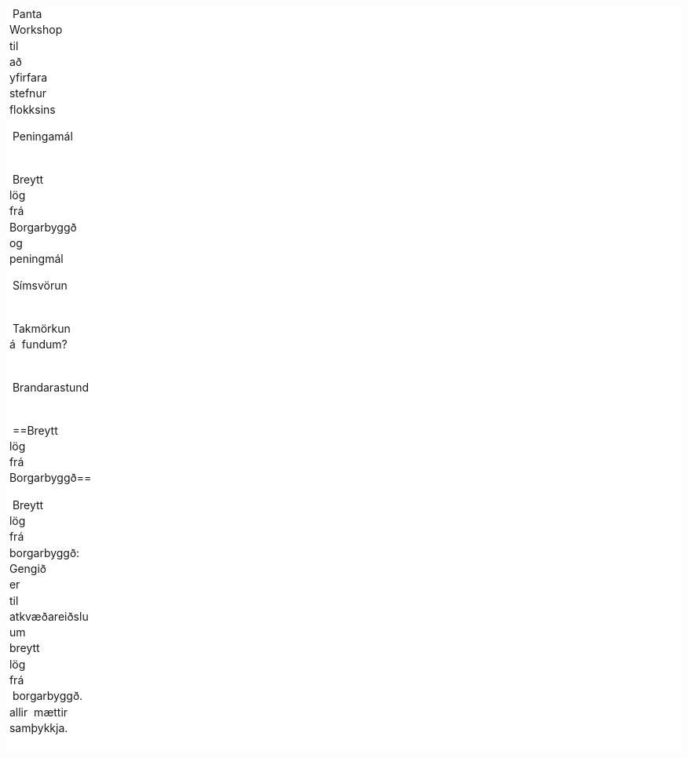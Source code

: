 	
  
Panta	
  Workshop	
  til	
  að	
  yfirfara	
  stefnur	
  flokksins	
  
	
  
Peningamál	
  
	
  
Breytt	
  lög	
  frá	
  Borgarbyggð	
  og	
  peningmál	
  
	
  
Símsvörun	
  
	
  
Takmörkun	
  á	
  fundum?	
  
	
  
Brandarastund	
  
	
  
==Breytt	
  lög	
  frá	
  Borgarbyggð==	
  
	
  
Breytt	
  lög	
  frá	
  borgarbyggð:	
  Gengið	
  er	
  til	
  atkvæðareiðslu	
  um	
  breytt	
  lög	
  frá	
  
borgarbyggð.	
  allir	
  mættir	
  samþykkja.	
  